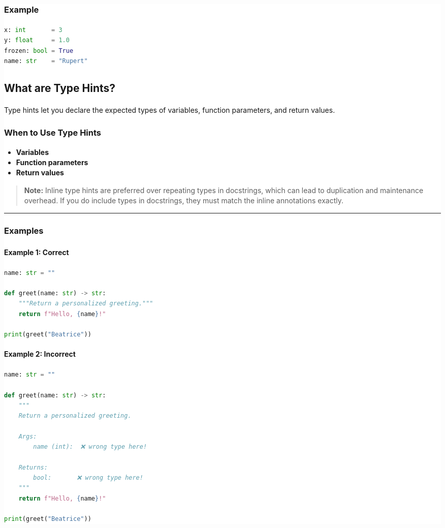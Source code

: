 
### Example

```python
x: int       = 3
y: float     = 1.0
frozen: bool = True
name: str    = "Rupert"
```

## What are Type Hints?

Type hints let you declare the expected types of variables, function parameters, and return values.

### When to Use Type Hints
- **Variables**
- **Function parameters**
- **Return values**

> **Note:** Inline type hints are preferred over repeating types in docstrings, which can lead to duplication and maintenance overhead. If you do include types in docstrings, they must match the inline annotations exactly.

---

### Examples

#### Example 1: Correct
```python
name: str = ""

def greet(name: str) -> str:
    """Return a personalized greeting."""
    return f"Hello, {name}!"

print(greet("Beatrice"))
```

#### Example 2: Incorrect
```python
name: str = ""

def greet(name: str) -> str:
    """
    Return a personalized greeting.

    Args:
        name (int):  ❌ wrong type here!

    Returns:
        bool:       ❌ wrong type here!
    """
    return f"Hello, {name}!"

print(greet("Beatrice"))
```
